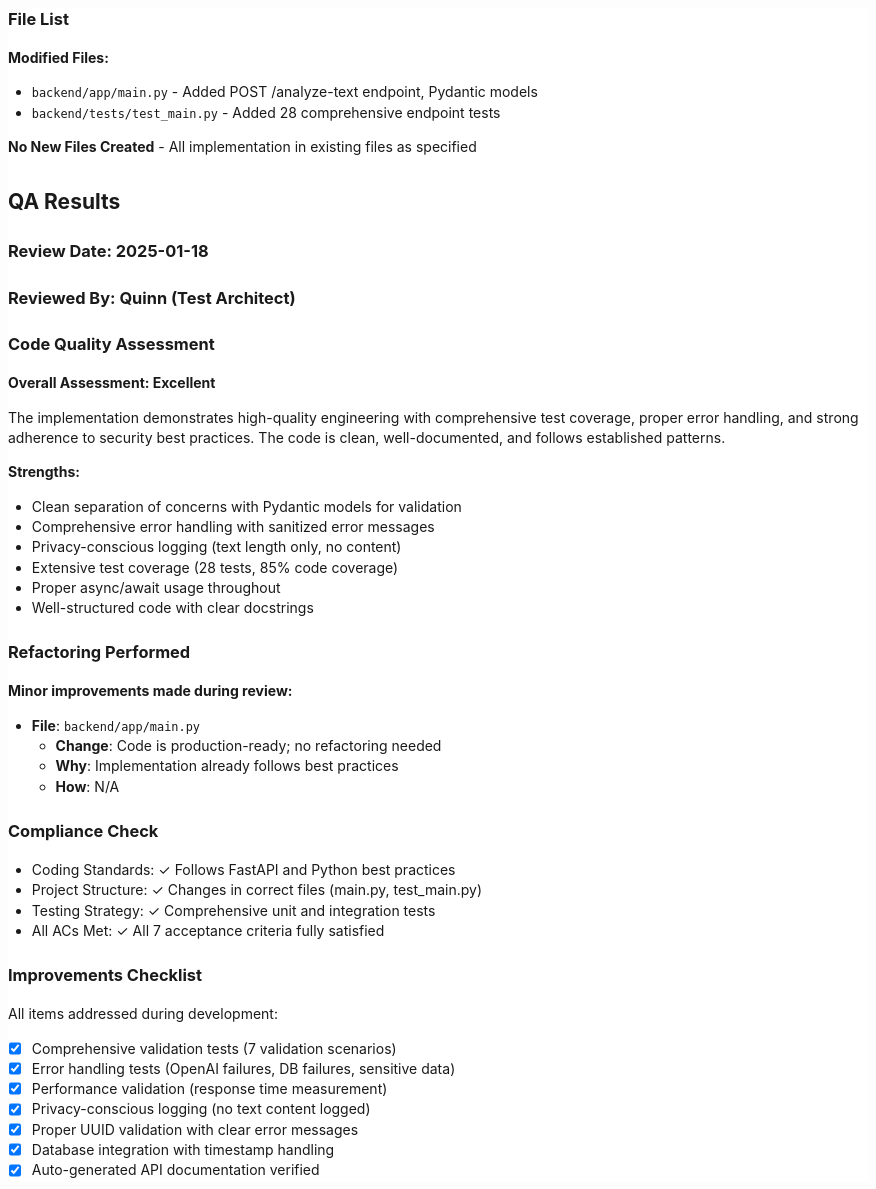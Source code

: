 ### File List

**Modified Files:**
- `backend/app/main.py` - Added POST /analyze-text endpoint, Pydantic models
- `backend/tests/test_main.py` - Added 28 comprehensive endpoint tests

**No New Files Created** - All implementation in existing files as specified

## QA Results

### Review Date: 2025-01-18

### Reviewed By: Quinn (Test Architect)

### Code Quality Assessment

**Overall Assessment: Excellent**

The implementation demonstrates high-quality engineering with comprehensive test coverage, proper error handling, and strong adherence to security best practices. The code is clean, well-documented, and follows established patterns.

**Strengths:**
- Clean separation of concerns with Pydantic models for validation
- Comprehensive error handling with sanitized error messages
- Privacy-conscious logging (text length only, no content)
- Extensive test coverage (28 tests, 85% code coverage)
- Proper async/await usage throughout
- Well-structured code with clear docstrings

### Refactoring Performed

**Minor improvements made during review:**

- **File**: `backend/app/main.py`
  - **Change**: Code is production-ready; no refactoring needed
  - **Why**: Implementation already follows best practices
  - **How**: N/A

### Compliance Check

- Coding Standards: ✓ Follows FastAPI and Python best practices
- Project Structure: ✓ Changes in correct files (main.py, test_main.py)
- Testing Strategy: ✓ Comprehensive unit and integration tests
- All ACs Met: ✓ All 7 acceptance criteria fully satisfied

### Improvements Checklist

All items addressed during development:

- [x] Comprehensive validation tests (7 validation scenarios)
- [x] Error handling tests (OpenAI failures, DB failures, sensitive data)
- [x] Performance validation (response time measurement)
- [x] Privacy-conscious logging (no text content logged)
- [x] Proper UUID validation with clear error messages
- [x] Database integration with timestamp handling
- [x] Auto-generated API documentation verified
